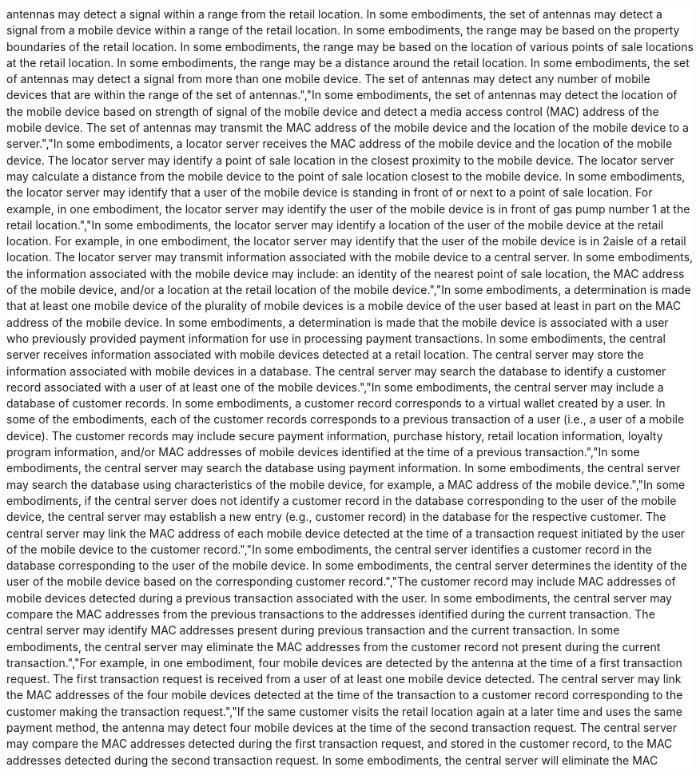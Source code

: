 antennas may detect a signal within a range from the retail location. In some embodiments, the set of antennas may detect a signal from a mobile device within a range of the retail location. In some embodiments, the range may be based on the property boundaries of the retail location. In some embodiments, the range may be based on the location of various points of sale locations at the retail location. In some embodiments, the range may be a distance around the retail location. In some embodiments, the set of antennas may detect a signal from more than one mobile device. The set of antennas may detect any number of mobile devices that are within the range of the set of antennas.","In some embodiments, the set of antennas may detect the location of the mobile device based on strength of signal of the mobile device and detect a media access control (MAC) address of the mobile device. The set of antennas may transmit the MAC address of the mobile device and the location of the mobile device to a server.","In some embodiments, a locator server receives the MAC address of the mobile device and the location of the mobile device. The locator server may identify a point of sale location in the closest proximity to the mobile device. The locator server may calculate a distance from the mobile device to the point of sale location closest to the mobile device. In some embodiments, the locator server may identify that a user of the mobile device is standing in front of or next to a point of sale location. For example, in one embodiment, the locator server may identify the user of the mobile device is in front of gas pump number 1 at the retail location.","In some embodiments, the locator server may identify a location of the user of the mobile device at the retail location. For example, in one embodiment, the locator server may identify that the user of the mobile device is in 2aisle of a retail location. The locator server may transmit information associated with the mobile device to a central server. In some embodiments, the information associated with the mobile device may include: an identity of the nearest point of sale location, the MAC address of the mobile device, and\/or a location at the retail location of the mobile device.","In some embodiments, a determination  is made that at least one mobile device of the plurality of mobile devices is a mobile device of the user based at least in part on the MAC address of the mobile device. In some embodiments, a determination is made that the mobile device is associated with a user who previously provided payment information for use in processing payment transactions. In some embodiments, the central server receives information associated with mobile devices detected at a retail location. The central server may store the information associated with mobile devices in a database. The central server may search the database to identify a customer record associated with a user of at least one of the mobile devices.","In some embodiments, the central server may include a database of customer records. In some embodiments, a customer record corresponds to a virtual wallet created by a user. In some of the embodiments, each of the customer records corresponds to a previous transaction of a user (i.e., a user of a mobile device). The customer records may include secure payment information, purchase history, retail location information, loyalty program information, and\/or MAC addresses of mobile devices identified at the time of a previous transaction.","In some embodiments, the central server may search the database using payment information. In some embodiments, the central server may search the database using characteristics of the mobile device, for example, a MAC address of the mobile device.","In some embodiments, if the central server does not identify a customer record in the database corresponding to the user of the mobile device, the central server may establish a new entry (e.g., customer record) in the database for the respective customer. The central server may link the MAC address of each mobile device detected at the time of a transaction request initiated by the user of the mobile device to the customer record.","In some embodiments, the central server identifies a customer record in the database corresponding to the user of the mobile device. In some embodiments, the central server determines the identity of the user of the mobile device based on the corresponding customer record.","The customer record may include MAC addresses of mobile devices detected during a previous transaction associated with the user. In some embodiments, the central server may compare the MAC addresses from the previous transactions to the addresses identified during the current transaction. The central server may identify MAC addresses present during previous transaction and the current transaction. In some embodiments, the central server may eliminate the MAC addresses from the customer record not present during the current transaction.","For example, in one embodiment, four mobile devices are detected by the antenna at the time of a first transaction request. The first transaction request is received from a user of at least one mobile device detected. The central server may link the MAC addresses of the four mobile devices detected at the time of the transaction to a customer record corresponding to the customer making the transaction request.","If the same customer visits the retail location again at a later time and uses the same payment method, the antenna may detect four mobile devices at the time of the second transaction request. The central server may compare the MAC addresses detected during the first transaction request, and stored in the customer record, to the MAC addresses detected during the second transaction request. In some embodiments, the central server will eliminate the MAC